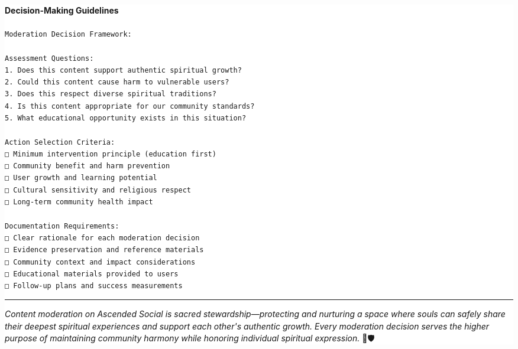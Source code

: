#### Decision-Making Guidelines
```
Moderation Decision Framework:

Assessment Questions:
1. Does this content support authentic spiritual growth?
2. Could this content cause harm to vulnerable users?
3. Does this respect diverse spiritual traditions?
4. Is this content appropriate for our community standards?
5. What educational opportunity exists in this situation?

Action Selection Criteria:
□ Minimum intervention principle (education first)
□ Community benefit and harm prevention
□ User growth and learning potential
□ Cultural sensitivity and religious respect
□ Long-term community health impact

Documentation Requirements:
□ Clear rationale for each moderation decision
□ Evidence preservation and reference materials
□ Community context and impact considerations
□ Educational materials provided to users
□ Follow-up plans and success measurements
```

---

*Content moderation on Ascended Social is sacred stewardship—protecting and nurturing a space where souls can safely share their deepest spiritual experiences and support each other's authentic growth. Every moderation decision serves the higher purpose of maintaining community harmony while honoring individual spiritual expression.* 🌟🛡️